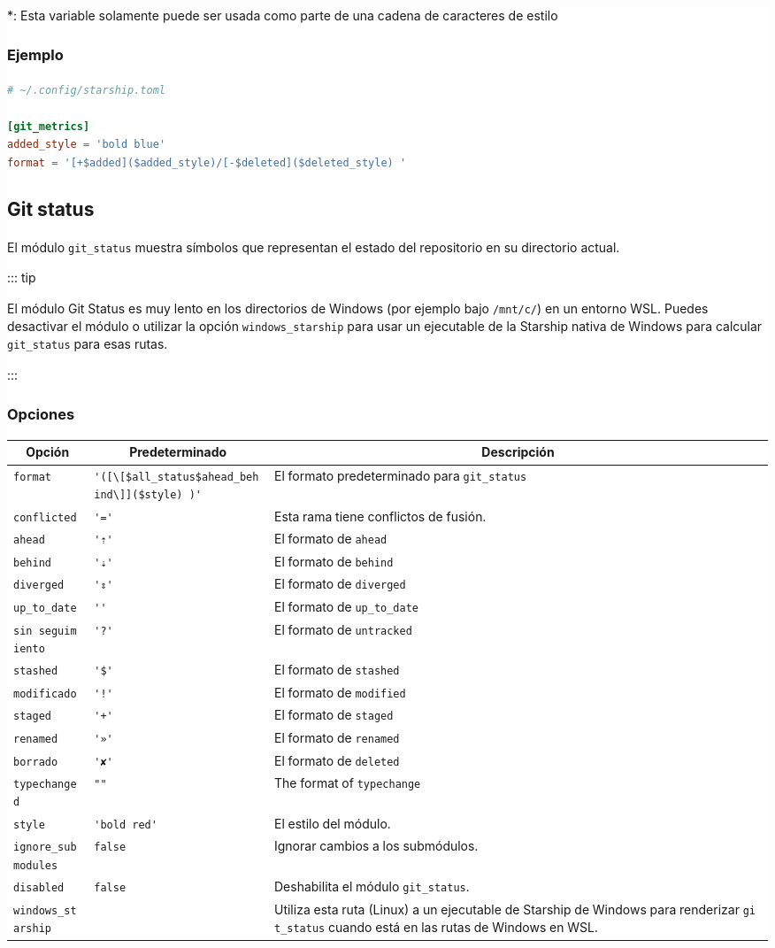 *: Esta variable solamente puede ser usada como parte de una cadena de caracteres de estilo

### Ejemplo

```toml
# ~/.config/starship.toml

[git_metrics]
added_style = 'bold blue'
format = '[+$added]($added_style)/[-$deleted]($deleted_style) '
```

## Git status

El módulo `git_status` muestra símbolos que representan el estado del repositorio en su directorio actual.

::: tip

El módulo Git Status es muy lento en los directorios de Windows (por ejemplo bajo `/mnt/c/`) en un entorno WSL. Puedes desactivar el módulo o utilizar la opción `windows_starship` para usar un ejecutable de la Starship nativa de Windows para calcular `git_status` para esas rutas.

:::

### Opciones

| Opción              | Predeterminado                                  | Descripción                                                                                                                               |
| ------------------- | ----------------------------------------------- | ----------------------------------------------------------------------------------------------------------------------------------------- |
| `format`            | `'([\[$all_status$ahead_behind\]]($style) )'` | El formato predeterminado para `git_status`                                                                                               |
| `conflicted`        | `'='`                                           | Esta rama tiene conflictos de fusión.                                                                                                     |
| `ahead`             | `'⇡'`                                           | El formato de `ahead`                                                                                                                     |
| `behind`            | `'⇣'`                                           | El formato de `behind`                                                                                                                    |
| `diverged`          | `'⇕'`                                           | El formato de `diverged`                                                                                                                  |
| `up_to_date`        | `''`                                            | El formato de `up_to_date`                                                                                                                |
| `sin seguimiento`   | `'?'`                                           | El formato de `untracked`                                                                                                                 |
| `stashed`           | `'$'`                                           | El formato de `stashed`                                                                                                                   |
| `modificado`        | `'!'`                                           | El formato de `modified`                                                                                                                  |
| `staged`            | `'+'`                                           | El formato de `staged`                                                                                                                    |
| `renamed`           | `'»'`                                           | El formato de `renamed`                                                                                                                   |
| `borrado`           | `'✘'`                                           | El formato de `deleted`                                                                                                                   |
| `typechanged`       | `""`                                            | The format of `typechange`                                                                                                                |
| `style`             | `'bold red'`                                    | El estilo del módulo.                                                                                                                     |
| `ignore_submodules` | `false`                                         | Ignorar cambios a los submódulos.                                                                                                         |
| `disabled`          | `false`                                         | Deshabilita el módulo `git_status`.                                                                                                       |
| `windows_starship`  |                                                 | Utiliza esta ruta (Linux) a un ejecutable de Starship de Windows para renderizar `git_status` cuando está en las rutas de Windows en WSL. |

